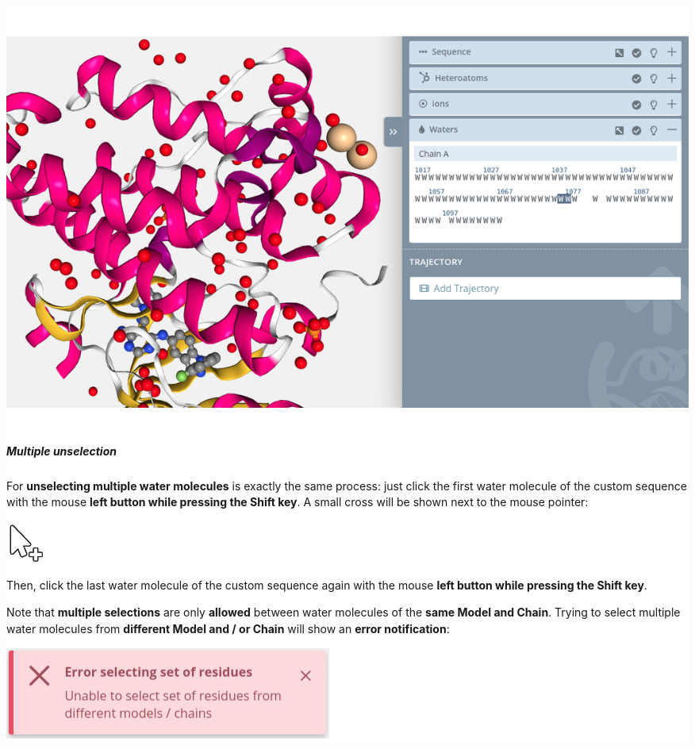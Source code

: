 ![](_static/edit/edit78.png)

##### Multiple unselection

For **unselecting multiple water molecules** is exactly the same process: just click the first water molecule of the custom sequence with the mouse **left button while pressing the Shift key**. A small cross will be shown next to the mouse pointer:

![](_static/edit/edit54.png)

Then, click the last water molecule of the custom sequence again with the mouse **left button while pressing the Shift key**.

Note that **multiple selections** are only **allowed** between water molecules of the **same Model and Chain**. Trying to select multiple water molecules from **different Model and / or Chain** will show an **error notification**:

![](_static/edit/edit55.png)
